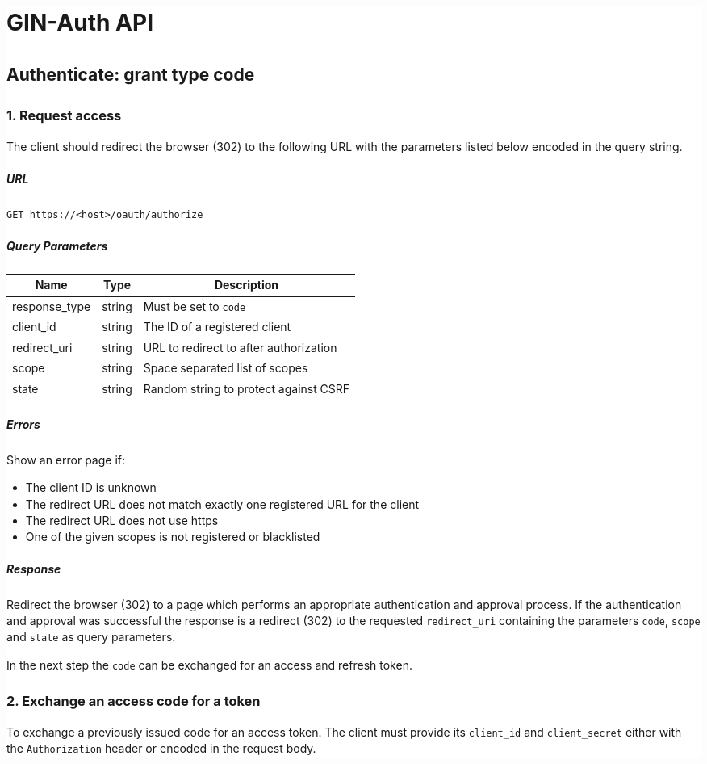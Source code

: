 GIN-Auth API
============



Authenticate: grant type code
-----------------------------

### 1. Request access

The client should redirect the browser (302) to the following URL with the parameters listed below encoded
in the query string.

##### URL

```
GET https://<host>/oauth/authorize
```

##### Query Parameters

| Name          | Type    | Description |
| ------------- | ------- | ---- |
| response_type | string  | Must be set to `code` |
| client_id     | string  | The ID of a registered client |
| redirect_uri  | string  | URL to redirect to after authorization |
| scope         | string  | Space separated list of scopes |
| state         | string  | Random string to protect against CSRF |

##### Errors

Show an error page if:

* The client ID is unknown
* The redirect URL does not match exactly one registered URL for the client
* The redirect URL does not use https
* One of the given scopes is not registered or blacklisted

##### Response

Redirect the browser (302) to a page which performs an appropriate authentication and approval process.
If the authentication and approval was successful the response is a redirect (302) to the requested
`redirect_uri` containing the parameters `code`, `scope` and `state` as query parameters.

In the next step the `code` can be exchanged for an access and refresh token.

### 2. Exchange an access code for a token

To exchange a previously issued code for an access token.
The client must provide its `client_id` and `client_secret` either with the `Authorization` header or encoded in
the request body.
